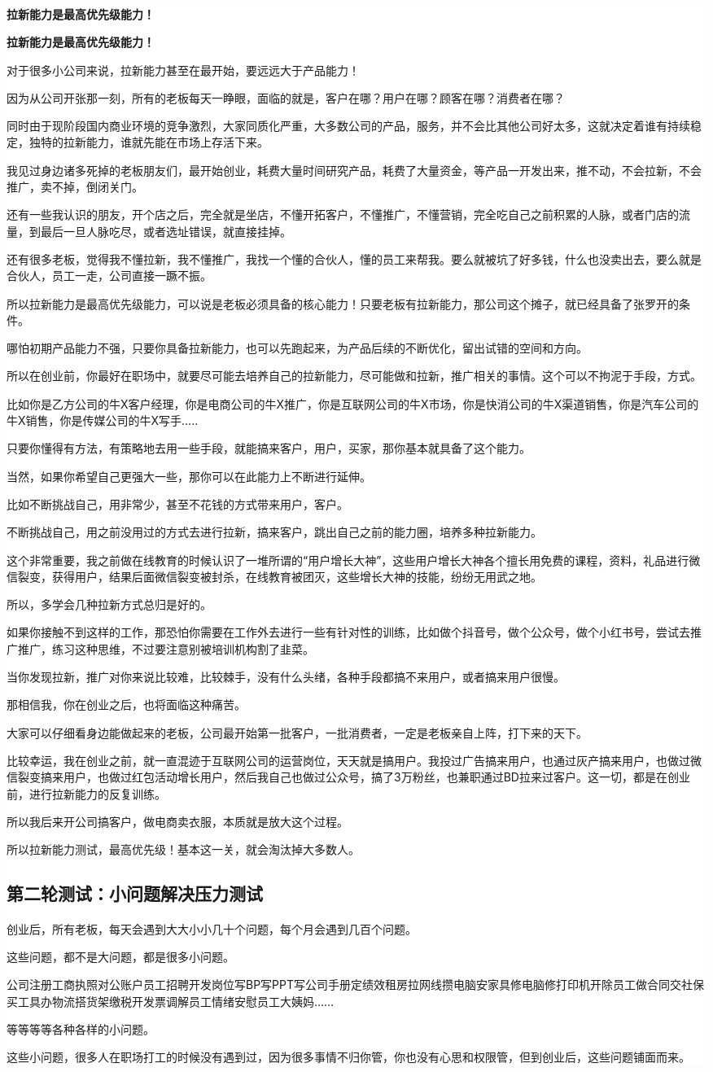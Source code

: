 **拉新能力是最高优先级能力！**

**拉新能力是最高优先级能力！**

对于很多小公司来说，拉新能力甚至在最开始，要远远大于产品能力！

因为从公司开张那一刻，所有的老板每天一睁眼，面临的就是，客户在哪？用户在哪？顾客在哪？消费者在哪？

同时由于现阶段国内商业环境的竞争激烈，大家同质化严重，大多数公司的产品，服务，并不会比其他公司好太多，这就决定着谁有持续稳定，独特的拉新能力，谁就先能在市场上存活下来。

我见过身边诸多死掉的老板朋友们，最开始创业，耗费大量时间研究产品，耗费了大量资金，等产品一开发出来，推不动，不会拉新，不会推广，卖不掉，倒闭关门。

还有一些我认识的朋友，开个店之后，完全就是坐店，不懂开拓客户，不懂推广，不懂营销，完全吃自己之前积累的人脉，或者门店的流量，到最后一旦人脉吃尽，或者选址错误，就直接挂掉。

还有很多老板，觉得我不懂拉新，我不懂推广，我找一个懂的合伙人，懂的员工来帮我。要么就被坑了好多钱，什么也没卖出去，要么就是合伙人，员工一走，公司直接一蹶不振。

所以拉新能力是最高优先级能力，可以说是老板必须具备的核心能力！只要老板有拉新能力，那公司这个摊子，就已经具备了张罗开的条件。

哪怕初期产品能力不强，只要你具备拉新能力，也可以先跑起来，为产品后续的不断优化，留出试错的空间和方向。

所以在创业前，你最好在职场中，就要尽可能去培养自己的拉新能力，尽可能做和拉新，推广相关的事情。这个可以不拘泥于手段，方式。

比如你是乙方公司的牛X客户经理，你是电商公司的牛X推广，你是互联网公司的牛X市场，你是快消公司的牛X渠道销售，你是汽车公司的牛X销售，你是传媒公司的牛X写手…..

只要你懂得有方法，有策略地去用一些手段，就能搞来客户，用户，买家，那你基本就具备了这个能力。

当然，如果你希望自己更强大一些，那你可以在此能力上不断进行延伸。

比如不断挑战自己，用非常少，甚至不花钱的方式带来用户，客户。

不断挑战自己，用之前没用过的方式去进行拉新，搞来客户，跳出自己之前的能力圈，培养多种拉新能力。

这个非常重要，我之前做在线教育的时候认识了一堆所谓的“用户增长大神”，这些用户增长大神各个擅长用免费的课程，资料，礼品进行微信裂变，获得用户，结果后面微信裂变被封杀，在线教育被团灭，这些增长大神的技能，纷纷无用武之地。

所以，多学会几种拉新方式总归是好的。

如果你接触不到这样的工作，那恐怕你需要在工作外去进行一些有针对性的训练，比如做个抖音号，做个公众号，做个小红书号，尝试去推广推广，练习这种思维，不过要注意别被培训机构割了韭菜。

当你发现拉新，推广对你来说比较难，比较棘手，没有什么头绪，各种手段都搞不来用户，或者搞来用户很慢。

那相信我，你在创业之后，也将面临这种痛苦。

大家可以仔细看身边能做起来的老板，公司最开始第一批客户，一批消费者，一定是老板亲自上阵，打下来的天下。

比较幸运，我在创业之前，就一直混迹于互联网公司的运营岗位，天天就是搞用户。我投过广告搞来用户，也通过灰产搞来用户，也做过微信裂变搞来用户，也做过红包活动增长用户，然后我自己也做过公众号，搞了3万粉丝，也兼职通过BD拉来过客户。这一切，都是在创业前，进行拉新能力的反复训练。

所以我后来开公司搞客户，做电商卖衣服，本质就是放大这个过程。

所以拉新能力测试，最高优先级！基本这一关，就会淘汰掉大多数人。

## 第二轮测试：小问题解决压力测试

创业后，所有老板，每天会遇到大大小小几十个问题，每个月会遇到几百个问题。

这些问题，都不是大问题，都是很多小问题。

公司注册工商执照对公账户员工招聘开发岗位写BP写PPT写公司手册定绩效租房拉网线攒电脑安家具修电脑修打印机开除员工做合同交社保买工具办物流搭货架缴税开发票调解员工情绪安慰员工大姨妈……

等等等等各种各样的小问题。

这些小问题，很多人在职场打工的时候没有遇到过，因为很多事情不归你管，你也没有心思和权限管，但到创业后，这些问题铺面而来。
